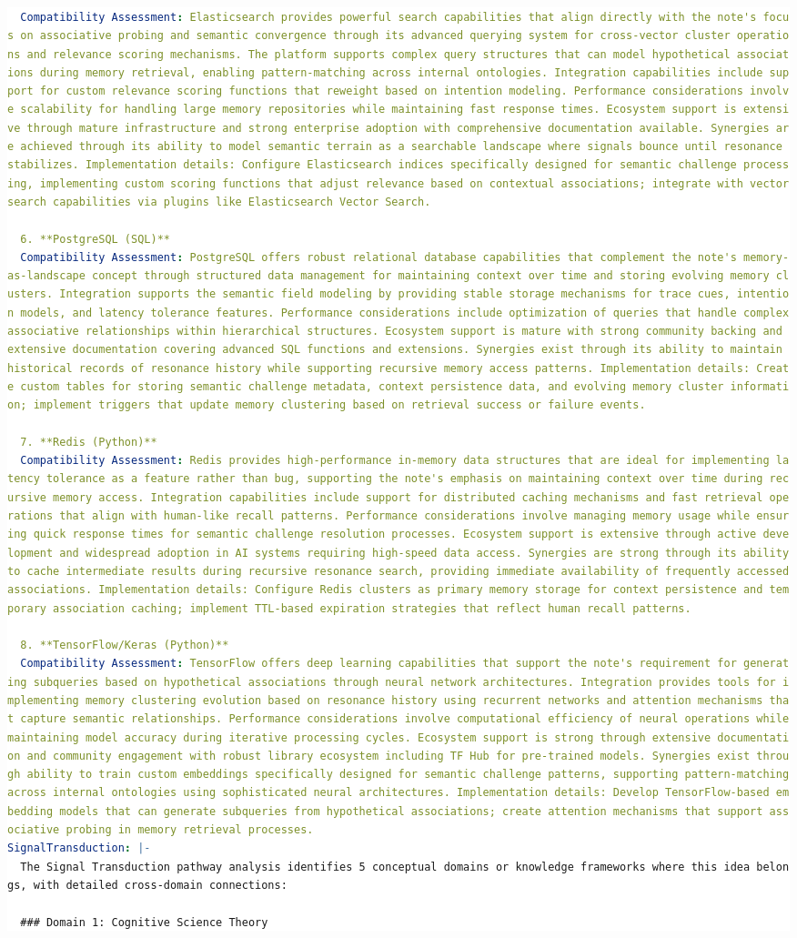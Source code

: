 ```yaml
  Compatibility Assessment: Elasticsearch provides powerful search capabilities that align directly with the note's focus on associative probing and semantic convergence through its advanced querying system for cross-vector cluster operations and relevance scoring mechanisms. The platform supports complex query structures that can model hypothetical associations during memory retrieval, enabling pattern-matching across internal ontologies. Integration capabilities include support for custom relevance scoring functions that reweight based on intention modeling. Performance considerations involve scalability for handling large memory repositories while maintaining fast response times. Ecosystem support is extensive through mature infrastructure and strong enterprise adoption with comprehensive documentation available. Synergies are achieved through its ability to model semantic terrain as a searchable landscape where signals bounce until resonance stabilizes. Implementation details: Configure Elasticsearch indices specifically designed for semantic challenge processing, implementing custom scoring functions that adjust relevance based on contextual associations; integrate with vector search capabilities via plugins like Elasticsearch Vector Search.

  6. **PostgreSQL (SQL)**
  Compatibility Assessment: PostgreSQL offers robust relational database capabilities that complement the note's memory-as-landscape concept through structured data management for maintaining context over time and storing evolving memory clusters. Integration supports the semantic field modeling by providing stable storage mechanisms for trace cues, intention models, and latency tolerance features. Performance considerations include optimization of queries that handle complex associative relationships within hierarchical structures. Ecosystem support is mature with strong community backing and extensive documentation covering advanced SQL functions and extensions. Synergies exist through its ability to maintain historical records of resonance history while supporting recursive memory access patterns. Implementation details: Create custom tables for storing semantic challenge metadata, context persistence data, and evolving memory cluster information; implement triggers that update memory clustering based on retrieval success or failure events.

  7. **Redis (Python)**
  Compatibility Assessment: Redis provides high-performance in-memory data structures that are ideal for implementing latency tolerance as a feature rather than bug, supporting the note's emphasis on maintaining context over time during recursive memory access. Integration capabilities include support for distributed caching mechanisms and fast retrieval operations that align with human-like recall patterns. Performance considerations involve managing memory usage while ensuring quick response times for semantic challenge resolution processes. Ecosystem support is extensive through active development and widespread adoption in AI systems requiring high-speed data access. Synergies are strong through its ability to cache intermediate results during recursive resonance search, providing immediate availability of frequently accessed associations. Implementation details: Configure Redis clusters as primary memory storage for context persistence and temporary association caching; implement TTL-based expiration strategies that reflect human recall patterns.

  8. **TensorFlow/Keras (Python)**
  Compatibility Assessment: TensorFlow offers deep learning capabilities that support the note's requirement for generating subqueries based on hypothetical associations through neural network architectures. Integration provides tools for implementing memory clustering evolution based on resonance history using recurrent networks and attention mechanisms that capture semantic relationships. Performance considerations involve computational efficiency of neural operations while maintaining model accuracy during iterative processing cycles. Ecosystem support is strong through extensive documentation and community engagement with robust library ecosystem including TF Hub for pre-trained models. Synergies exist through ability to train custom embeddings specifically designed for semantic challenge patterns, supporting pattern-matching across internal ontologies using sophisticated neural architectures. Implementation details: Develop TensorFlow-based embedding models that can generate subqueries from hypothetical associations; create attention mechanisms that support associative probing in memory retrieval processes.
SignalTransduction: |-
  The Signal Transduction pathway analysis identifies 5 conceptual domains or knowledge frameworks where this idea belongs, with detailed cross-domain connections:

  ### Domain 1: Cognitive Science Theory
```